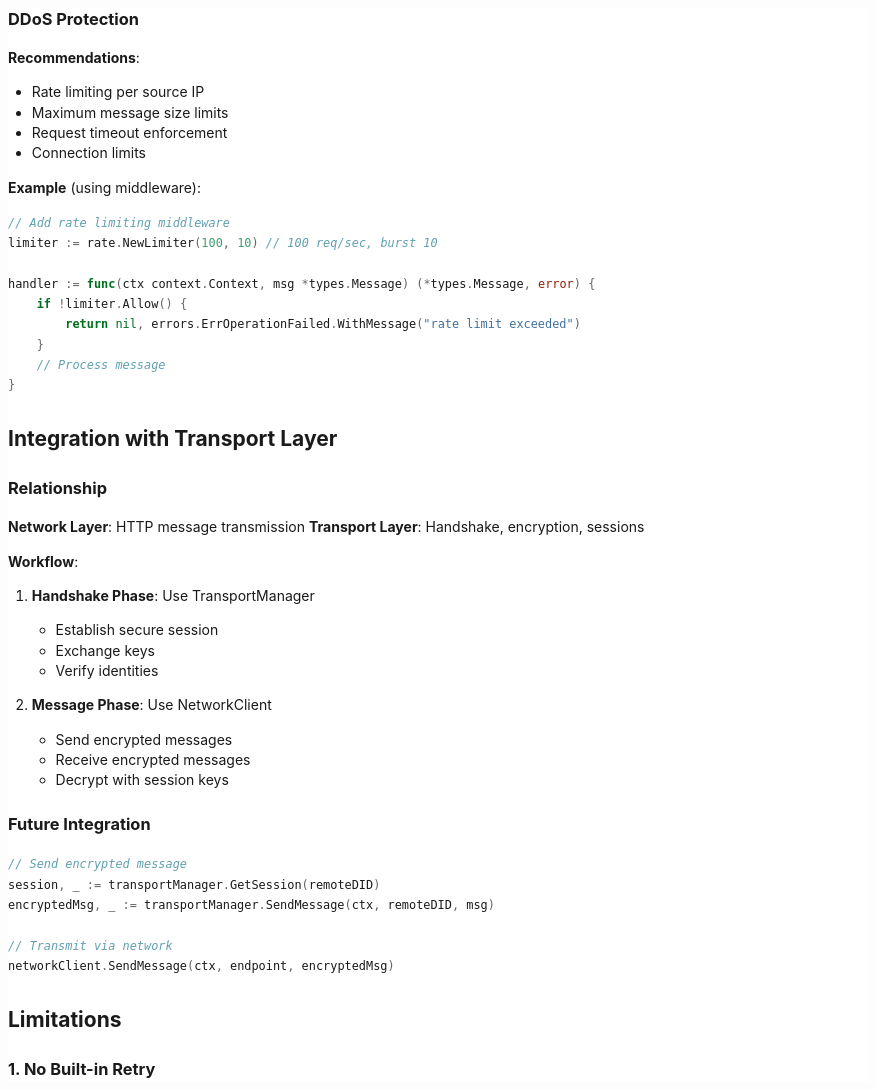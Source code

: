 ### DDoS Protection

**Recommendations**:
- Rate limiting per source IP
- Maximum message size limits
- Request timeout enforcement
- Connection limits

**Example** (using middleware):
```go
// Add rate limiting middleware
limiter := rate.NewLimiter(100, 10) // 100 req/sec, burst 10

handler := func(ctx context.Context, msg *types.Message) (*types.Message, error) {
    if !limiter.Allow() {
        return nil, errors.ErrOperationFailed.WithMessage("rate limit exceeded")
    }
    // Process message
}
```

## Integration with Transport Layer

### Relationship

**Network Layer**: HTTP message transmission
**Transport Layer**: Handshake, encryption, sessions

**Workflow**:
1. **Handshake Phase**: Use TransportManager
   - Establish secure session
   - Exchange keys
   - Verify identities

2. **Message Phase**: Use NetworkClient
   - Send encrypted messages
   - Receive encrypted messages
   - Decrypt with session keys

### Future Integration

```go
// Send encrypted message
session, _ := transportManager.GetSession(remoteDID)
encryptedMsg, _ := transportManager.SendMessage(ctx, remoteDID, msg)

// Transmit via network
networkClient.SendMessage(ctx, endpoint, encryptedMsg)
```

## Limitations

### 1. No Built-in Retry
